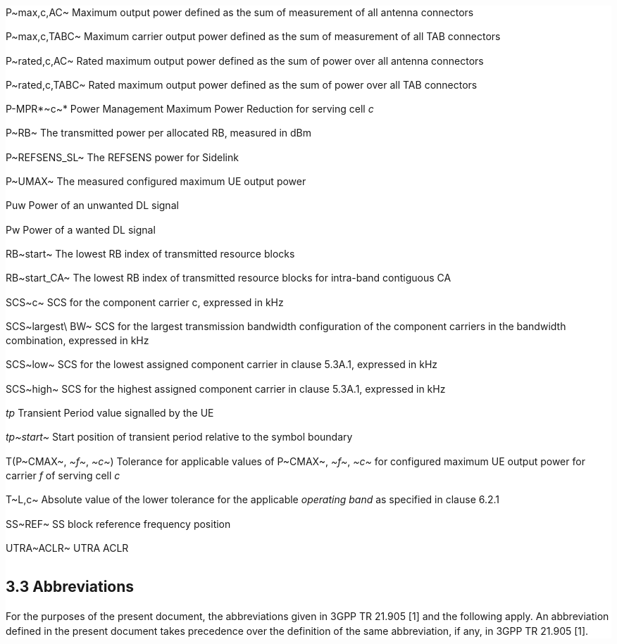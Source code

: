 P~max,c,AC~ Maximum output power defined as the sum of measurement of
all antenna connectors

P~max,c,TABC~ Maximum carrier output power defined as the sum of
measurement of all TAB connectors

P~rated,c,AC~ Rated maximum output power defined as the sum of power
over all antenna connectors

P~rated,c,TABC~ Rated maximum output power defined as the sum of power
over all TAB connectors

P-MPR*~c~* Power Management Maximum Power Reduction for serving cell *c*

P~RB~ The transmitted power per allocated RB, measured in dBm

P~REFSENS\_SL~ The REFSENS power for Sidelink

P~UMAX~ The measured configured maximum UE output power

Puw Power of an unwanted DL signal

Pw Power of a wanted DL signal

RB~start~ The lowest RB index of transmitted resource blocks

RB~start\_CA~ The lowest RB index of transmitted resource blocks for
intra-band contiguous CA

SCS~c~ SCS for the component carrier c, expressed in kHz

SCS~largest\ BW~ SCS for the largest transmission bandwidth
configuration of the component carriers in the bandwidth combination,
expressed in kHz

SCS~low~ SCS for the lowest assigned component carrier in clause 5.3A.1,
expressed in kHz

SCS~high~ SCS for the highest assigned component carrier in clause
5.3A.1, expressed in kHz

*tp* Transient Period value signalled by the UE

*tp~start~* Start position of transient period relative to the symbol
boundary

T(P~CMAX~, *~f~*, *~c~*) Tolerance for applicable values of P~CMAX~,
*~f~*, *~c~* for configured maximum UE output power for carrier *f* of
serving cell *c*

T~L,c~ Absolute value of the lower tolerance for the applicable
*operating band* as specified in clause 6.2.1

SS~REF~ SS block reference frequency position

UTRA~ACLR~ UTRA ACLR

3.3 Abbreviations
-----------------

For the purposes of the present document, the abbreviations given in
3GPP TR 21.905 \[1\] and the following apply. An abbreviation defined in
the present document takes precedence over the definition of the same
abbreviation, if any, in 3GPP TR 21.905 \[1\].
